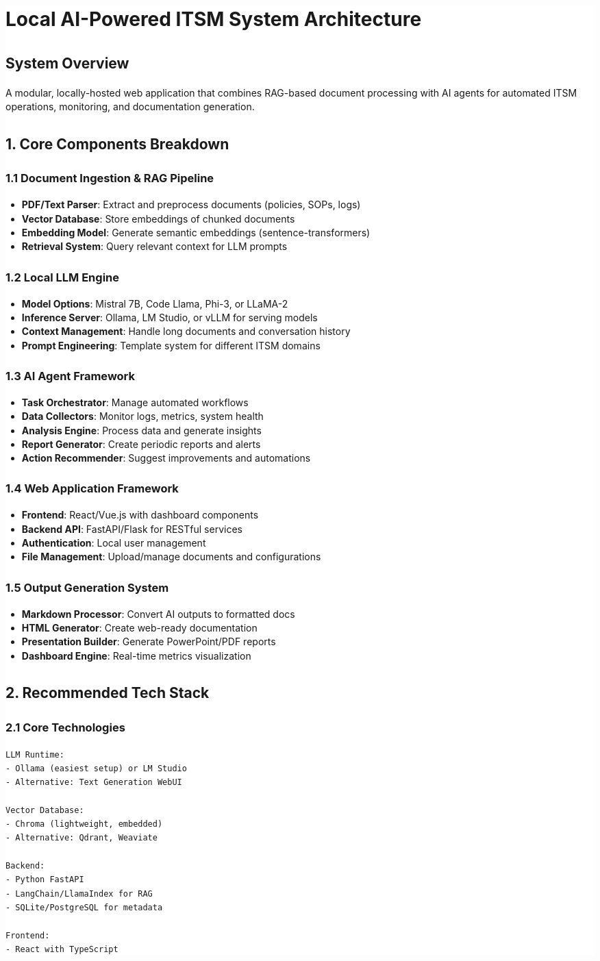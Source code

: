 # Local AI-Powered ITSM System Architecture

## System Overview

A modular, locally-hosted web application that combines RAG-based document processing with AI agents for automated ITSM operations, monitoring, and documentation generation.

## 1. Core Components Breakdown

### 1.1 Document Ingestion & RAG Pipeline
- **PDF/Text Parser**: Extract and preprocess documents (policies, SOPs, logs)
- **Vector Database**: Store embeddings of chunked documents
- **Embedding Model**: Generate semantic embeddings (sentence-transformers)
- **Retrieval System**: Query relevant context for LLM prompts

### 1.2 Local LLM Engine
- **Model Options**: Mistral 7B, Code Llama, Phi-3, or LLaMA-2
- **Inference Server**: Ollama, LM Studio, or vLLM for serving models
- **Context Management**: Handle long documents and conversation history
- **Prompt Engineering**: Template system for different ITSM domains

### 1.3 AI Agent Framework
- **Task Orchestrator**: Manage automated workflows
- **Data Collectors**: Monitor logs, metrics, system health
- **Analysis Engine**: Process data and generate insights
- **Report Generator**: Create periodic reports and alerts
- **Action Recommender**: Suggest improvements and automations

### 1.4 Web Application Framework
- **Frontend**: React/Vue.js with dashboard components
- **Backend API**: FastAPI/Flask for RESTful services
- **Authentication**: Local user management
- **File Management**: Upload/manage documents and configurations

### 1.5 Output Generation System
- **Markdown Processor**: Convert AI outputs to formatted docs
- **HTML Generator**: Create web-ready documentation
- **Presentation Builder**: Generate PowerPoint/PDF reports
- **Dashboard Engine**: Real-time metrics visualization

## 2. Recommended Tech Stack

### 2.1 Core Technologies
```
LLM Runtime:
- Ollama (easiest setup) or LM Studio
- Alternative: Text Generation WebUI

Vector Database:
- Chroma (lightweight, embedded)
- Alternative: Qdrant, Weaviate

Backend:
- Python FastAPI
- LangChain/LlamaIndex for RAG
- SQLite/PostgreSQL for metadata

Frontend:
- React with TypeScript
```
